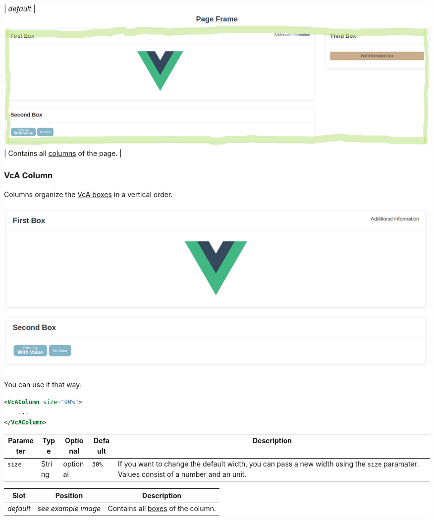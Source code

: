 | *default* | ![](./public/images/screenshot_mark_default.png) | Contains all [columns](#vca-column) of the page. |

### VcA Column
Columns organize the [VcA boxes](#vca-box) in a vertical order. 

![](./public/images/columns.png)

You can use it that way:
```xml
<VcAColumn size="90%">
    ...
</VcAColumn>
```

| Parameter | Type | Optional | Default | Description |
|-----------|------|----------|---------|-------------|
| `size` | String | optional | `30%` | If you want to change the default width, you can pass a new width using the `size` paramater. Values consist of a number and an unit. |

| Slot | Position | Description |
|------|----------|-------------|
| *default* | *see example image* | Contains all [boxes](#vca-box) of the column. |

